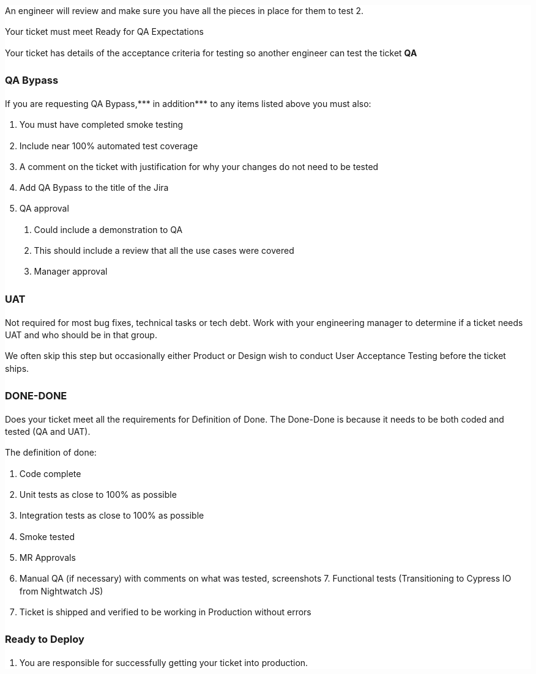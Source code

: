 An engineer will review and make sure you have all the pieces in place for them to test 2.

Your ticket must meet Ready for QA Expectations

Your ticket has details of the acceptance criteria for testing so another engineer can test the ticket **QA**

### QA Bypass

If you are requesting QA Bypass,*** in addition*** to any items listed above you must also:

1.  You must have completed smoke testing

2.  Include near 100% automated test coverage

3.  A comment on the ticket with justification for why your changes do not need to be tested

4.  Add QA Bypass to the title of the Jira

5.  QA approval

    1.  Could include a demonstration to QA

    2.  This should include a review that all the use cases were covered

    3.  Manager approval

### UAT

Not required for most bug fixes, technical tasks or tech debt. Work with your engineering manager to determine if a ticket needs UAT and who should be in that group.

We often skip this step but occasionally either Product or Design wish to conduct User Acceptance Testing before the ticket ships.

### DONE-DONE

Does your ticket meet all the requirements for Definition of Done. The Done-Done is because it needs to be both coded and tested (QA and UAT).

The definition of done:

1.  Code complete

2.  Unit tests as close to 100% as possible

3.  Integration tests as close to 100% as possible

4.  Smoke tested

5.  MR Approvals

6.  Manual QA (if necessary) with comments on what was tested, screenshots 7. Functional tests (Transitioning to Cypress IO from Nightwatch JS)

7.  Ticket is shipped and verified to be working in Production without errors

### Ready to Deploy

1.  You are responsible for successfully getting your ticket into production.
